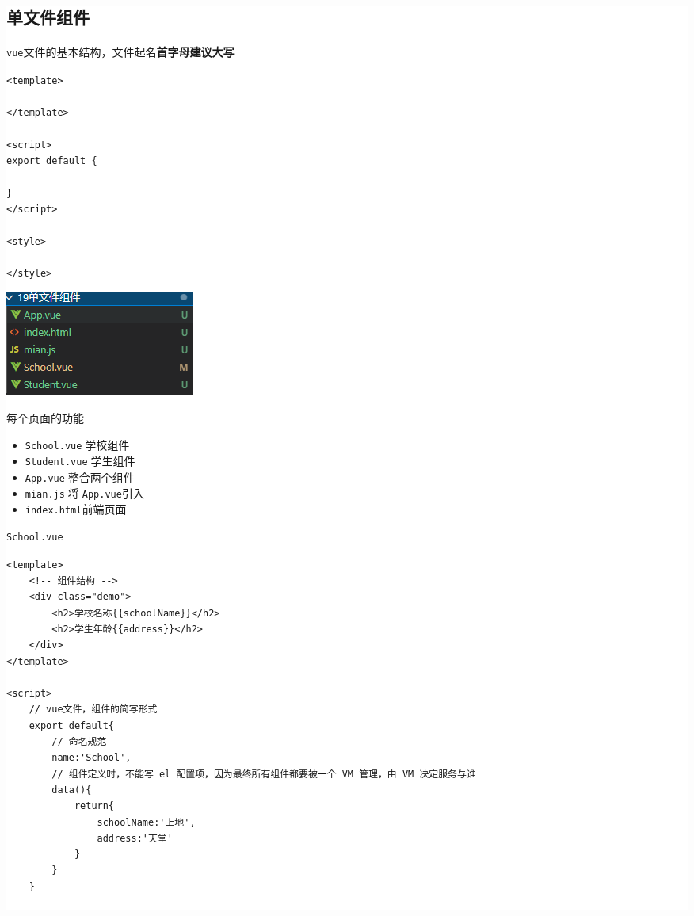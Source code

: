 

## 单文件组件

`vue`文件的基本结构，文件起名**首字母建议大写**

```
<template>
  
</template>

<script>
export default {

}
</script>

<style>

</style>
```



![image-20220525152716272](16组件.assets/image-20220525152716272.png)

每个页面的功能

- `School.vue`	学校组件
- `Student.vue`  学生组件
- `App.vue` 整合两个组件
- `mian.js` 将 `App.vue`引入
- `index.html`前端页面



`School.vue`

```
<template>
    <!-- 组件结构 -->
    <div class="demo">
        <h2>学校名称{{schoolName}}</h2>
        <h2>学生年龄{{address}}</h2>
    </div>    
</template>

<script>
    // vue文件，组件的简写形式
    export default{
        // 命名规范
        name:'School',
        // 组件定义时，不能写 el 配置项，因为最终所有组件都要被一个 VM 管理，由 VM 决定服务与谁
        data(){
            return{
                schoolName:'上地',
                address:'天堂'
            }
        }
    }


```
